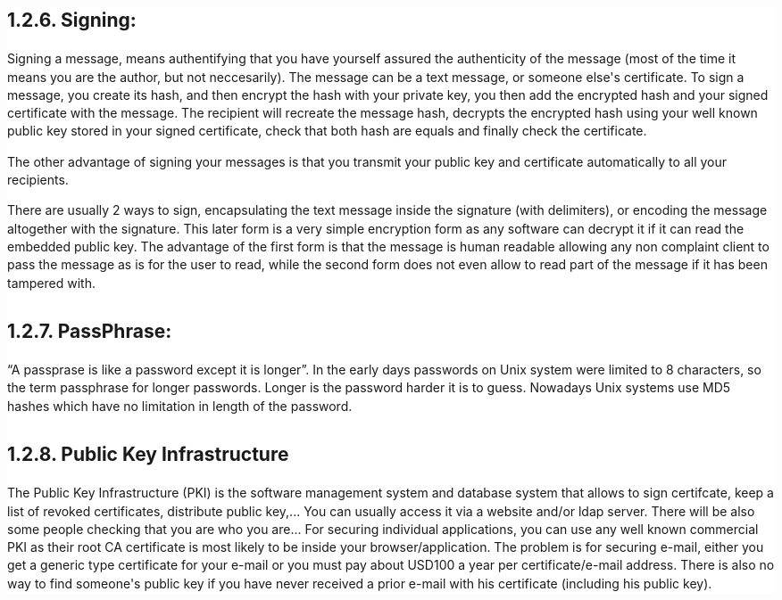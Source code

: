 ## 1.2.6. Signing:

Signing a message, means authentifying that you have yourself assured the authenticity of the message \(most of the time it means you are the author, but not neccesarily\). The message can be a text message, or someone else's certificate. To sign a message, you create its hash, and then encrypt the hash with your private key, you then add the encrypted hash and your signed certificate with the message. The recipient will recreate the message hash, decrypts the encrypted hash using your well known public key stored in your signed certificate, check that both hash are equals and finally check the certificate.

The other advantage of signing your messages is that you transmit your public key and certificate automatically to all your recipients.

There are usually 2 ways to sign, encapsulating the text message inside the signature \(with delimiters\), or encoding the message altogether with the signature. This later form is a very simple encryption form as any software can decrypt it if it can read the embedded public key. The advantage of the first form is that the message is human readable allowing any non complaint client to pass the message as is for the user to read, while the second form does not even allow to read part of the message if it has been tampered with.

## 1.2.7. PassPhrase:

“A passprase is like a password except it is longer”. In the early days passwords on Unix system were limited to 8 characters, so the term passphrase for longer passwords. Longer is the password harder it is to guess. Nowadays Unix systems use MD5 hashes which have no limitation in length of the password.

## 1.2.8. Public Key Infrastructure

The Public Key Infrastructure \(PKI\) is the software management system and database system that allows to sign certifcate, keep a list of revoked certificates, distribute public key,... You can usually access it via a website and/or ldap server. There will be also some people checking that you are who you are... For securing individual applications, you can use any well known commercial PKI as their root CA certificate is most likely to be inside your browser/application. The problem is for securing e-mail, either you get a generic type certificate for your e-mail or you must pay about USD100 a year per certificate/e-mail address. There is also no way to find someone's public key if you have never received a prior e-mail with his certificate \(including his public key\).

